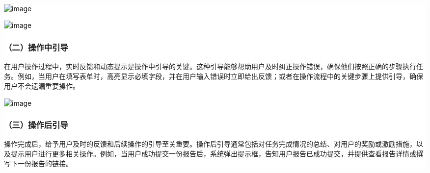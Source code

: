 ![image](https://prod-files-secure.s3.us-west-2.amazonaws.com/a7a0cc5a-89b9-4cda-8686-1fba0ca52f40/11ef7a10-fb97-4df8-a35a-59892a71233a/image.png?X-Amz-Algorithm=AWS4-HMAC-SHA256&X-Amz-Content-Sha256=UNSIGNED-PAYLOAD&X-Amz-Credential=ASIAZI2LB466Y7JXQ5TP%2F20250715%2Fus-west-2%2Fs3%2Faws4_request&X-Amz-Date=20250715T222251Z&X-Amz-Expires=3600&X-Amz-Security-Token=IQoJb3JpZ2luX2VjEDYaCXVzLXdlc3QtMiJGMEQCIFTbWqmmK9UE7fQ%2FC8Ro%2BOw22GtplBkGZI4gl2nHgQTVAiBc%2FZz1NIh7bn%2BV6uv9FDWl7ykV8iCQFAJGd%2B4ePZwPhCr%2FAwhPEAAaDDYzNzQyMzE4MzgwNSIM22THykkBkO1dH2uLKtwD7d8LfKsmaDkIs9g8UUpGhlPzErYa%2Frz6fL008VQjcUFcdmjnl0%2Bj3VSodN0bS5AxGFvslP5PUBGT53uPSj4U5k52FxuZUKjWaCKnQd1CpR42IiR60oNRDfOGNgofD6YTNWHdnH6TGWlaKxfUjZMnhfUmJQoOB%2FrMWX43F6I0uotVfvjWixHszboe4EjJDo8Gwt7j4%2FiOk%2BfOyUiR9G8gPq%2FtTlpEnbmK%2FnoAd6JPtvxfaKboXwfL%2FbuNsG2TuylMj10z%2Bw%2B17osC8gWcM6TZVuR8smnHJ5ENqlGrKAZfgeP45ZciJwa5tjZIJ6a9aX0S44dQG0YBoq%2FDAmWdzkL1ZOs7Es7ioMghjkWeQn1UWeKlRAHo8F9tAekhSWQRuiCi40G2pGlHsJgFnMqXk2rR0J2DvIhkfmRz1DvOuSbKsPXK56kYSHK2IzYH1jzsBLOWgds4WP5XsVPOzfNMTvL1JTZJGyhy%2BqofKXVdLu5FwOPLj26jzYXnWY%2FJoc9LTLXTcS9vysVca7McSTEwKnen977isI69U8cYd4WaEMlhMCG%2FdYWGT0C%2Bechcx4R7kBZeVaU1cTVNM1pT4gMwNw6aNeVNHamXwxiaSvRyg1wUjuvge4%2BRfMm5G4LPjnww4qTbwwY6pgF4070%2BZCJr%2FjMDMxGEbhKMA%2FEzghuEEhgKVVwFrH0n4zAmlGPUuSjQc%2B6wAcqglvG0SkaEyYQ%2FC5CBbsx08qMzNDN%2Fy%2F7Go%2BszsyCROLI7YV7V3isyDePHp5cJ%2FkZjn3hV9c9abG2Hz6kLTWE%2BG3fmd2e1wfUzmytyzFKbEeGSHnaZ3ueZkyaiAAH%2FBGa2WDP8%2BLz3Yje6SDinrNmJw7jjK0cXlvHW&X-Amz-Signature=cd3230601799077a785800963862624ada07407d7999210e0abf8db68bf7a14e&X-Amz-SignedHeaders=host&x-amz-checksum-mode=ENABLED&x-id=GetObject)

![image](https://prod-files-secure.s3.us-west-2.amazonaws.com/a7a0cc5a-89b9-4cda-8686-1fba0ca52f40/ceeb8bbe-4122-4c03-9b1e-a02d658efa22/image.png?X-Amz-Algorithm=AWS4-HMAC-SHA256&X-Amz-Content-Sha256=UNSIGNED-PAYLOAD&X-Amz-Credential=ASIAZI2LB466Y7JXQ5TP%2F20250715%2Fus-west-2%2Fs3%2Faws4_request&X-Amz-Date=20250715T222251Z&X-Amz-Expires=3600&X-Amz-Security-Token=IQoJb3JpZ2luX2VjEDYaCXVzLXdlc3QtMiJGMEQCIFTbWqmmK9UE7fQ%2FC8Ro%2BOw22GtplBkGZI4gl2nHgQTVAiBc%2FZz1NIh7bn%2BV6uv9FDWl7ykV8iCQFAJGd%2B4ePZwPhCr%2FAwhPEAAaDDYzNzQyMzE4MzgwNSIM22THykkBkO1dH2uLKtwD7d8LfKsmaDkIs9g8UUpGhlPzErYa%2Frz6fL008VQjcUFcdmjnl0%2Bj3VSodN0bS5AxGFvslP5PUBGT53uPSj4U5k52FxuZUKjWaCKnQd1CpR42IiR60oNRDfOGNgofD6YTNWHdnH6TGWlaKxfUjZMnhfUmJQoOB%2FrMWX43F6I0uotVfvjWixHszboe4EjJDo8Gwt7j4%2FiOk%2BfOyUiR9G8gPq%2FtTlpEnbmK%2FnoAd6JPtvxfaKboXwfL%2FbuNsG2TuylMj10z%2Bw%2B17osC8gWcM6TZVuR8smnHJ5ENqlGrKAZfgeP45ZciJwa5tjZIJ6a9aX0S44dQG0YBoq%2FDAmWdzkL1ZOs7Es7ioMghjkWeQn1UWeKlRAHo8F9tAekhSWQRuiCi40G2pGlHsJgFnMqXk2rR0J2DvIhkfmRz1DvOuSbKsPXK56kYSHK2IzYH1jzsBLOWgds4WP5XsVPOzfNMTvL1JTZJGyhy%2BqofKXVdLu5FwOPLj26jzYXnWY%2FJoc9LTLXTcS9vysVca7McSTEwKnen977isI69U8cYd4WaEMlhMCG%2FdYWGT0C%2Bechcx4R7kBZeVaU1cTVNM1pT4gMwNw6aNeVNHamXwxiaSvRyg1wUjuvge4%2BRfMm5G4LPjnww4qTbwwY6pgF4070%2BZCJr%2FjMDMxGEbhKMA%2FEzghuEEhgKVVwFrH0n4zAmlGPUuSjQc%2B6wAcqglvG0SkaEyYQ%2FC5CBbsx08qMzNDN%2Fy%2F7Go%2BszsyCROLI7YV7V3isyDePHp5cJ%2FkZjn3hV9c9abG2Hz6kLTWE%2BG3fmd2e1wfUzmytyzFKbEeGSHnaZ3ueZkyaiAAH%2FBGa2WDP8%2BLz3Yje6SDinrNmJw7jjK0cXlvHW&X-Amz-Signature=9ba146f3512d0fe396779de18542d6a37727bda7c4de0f6f4f153cd587336923&X-Amz-SignedHeaders=host&x-amz-checksum-mode=ENABLED&x-id=GetObject)

### （二）操作中引导

在用户操作过程中，实时反馈和动态提示是操作中引导的关键。这种引导能够帮助用户及时纠正操作错误，确保他们按照正确的步骤执行任务。例如，当用户在填写表单时，高亮显示必填字段，并在用户输入错误时立即给出反馈；或者在操作流程中的关键步骤上提供引导，确保用户不会遗漏重要操作。

![image](https://prod-files-secure.s3.us-west-2.amazonaws.com/a7a0cc5a-89b9-4cda-8686-1fba0ca52f40/8dc99af2-03c1-4873-a18b-dd3311e09f7c/image.png?X-Amz-Algorithm=AWS4-HMAC-SHA256&X-Amz-Content-Sha256=UNSIGNED-PAYLOAD&X-Amz-Credential=ASIAZI2LB466Y7JXQ5TP%2F20250715%2Fus-west-2%2Fs3%2Faws4_request&X-Amz-Date=20250715T222251Z&X-Amz-Expires=3600&X-Amz-Security-Token=IQoJb3JpZ2luX2VjEDYaCXVzLXdlc3QtMiJGMEQCIFTbWqmmK9UE7fQ%2FC8Ro%2BOw22GtplBkGZI4gl2nHgQTVAiBc%2FZz1NIh7bn%2BV6uv9FDWl7ykV8iCQFAJGd%2B4ePZwPhCr%2FAwhPEAAaDDYzNzQyMzE4MzgwNSIM22THykkBkO1dH2uLKtwD7d8LfKsmaDkIs9g8UUpGhlPzErYa%2Frz6fL008VQjcUFcdmjnl0%2Bj3VSodN0bS5AxGFvslP5PUBGT53uPSj4U5k52FxuZUKjWaCKnQd1CpR42IiR60oNRDfOGNgofD6YTNWHdnH6TGWlaKxfUjZMnhfUmJQoOB%2FrMWX43F6I0uotVfvjWixHszboe4EjJDo8Gwt7j4%2FiOk%2BfOyUiR9G8gPq%2FtTlpEnbmK%2FnoAd6JPtvxfaKboXwfL%2FbuNsG2TuylMj10z%2Bw%2B17osC8gWcM6TZVuR8smnHJ5ENqlGrKAZfgeP45ZciJwa5tjZIJ6a9aX0S44dQG0YBoq%2FDAmWdzkL1ZOs7Es7ioMghjkWeQn1UWeKlRAHo8F9tAekhSWQRuiCi40G2pGlHsJgFnMqXk2rR0J2DvIhkfmRz1DvOuSbKsPXK56kYSHK2IzYH1jzsBLOWgds4WP5XsVPOzfNMTvL1JTZJGyhy%2BqofKXVdLu5FwOPLj26jzYXnWY%2FJoc9LTLXTcS9vysVca7McSTEwKnen977isI69U8cYd4WaEMlhMCG%2FdYWGT0C%2Bechcx4R7kBZeVaU1cTVNM1pT4gMwNw6aNeVNHamXwxiaSvRyg1wUjuvge4%2BRfMm5G4LPjnww4qTbwwY6pgF4070%2BZCJr%2FjMDMxGEbhKMA%2FEzghuEEhgKVVwFrH0n4zAmlGPUuSjQc%2B6wAcqglvG0SkaEyYQ%2FC5CBbsx08qMzNDN%2Fy%2F7Go%2BszsyCROLI7YV7V3isyDePHp5cJ%2FkZjn3hV9c9abG2Hz6kLTWE%2BG3fmd2e1wfUzmytyzFKbEeGSHnaZ3ueZkyaiAAH%2FBGa2WDP8%2BLz3Yje6SDinrNmJw7jjK0cXlvHW&X-Amz-Signature=b9fd448575bfd96d207818eadd7b61f62c6b718699435ecdd117da6ace3cf55f&X-Amz-SignedHeaders=host&x-amz-checksum-mode=ENABLED&x-id=GetObject)

### （三）操作后引导

操作完成后，给予用户及时的反馈和后续操作的引导至关重要。操作后引导通常包括对任务完成情况的总结、对用户的奖励或激励措施，以及提示用户进行更多相关操作。例如，当用户成功提交一份报告后，系统弹出提示框，告知用户报告已成功提交，并提供查看报告详情或撰写下一份报告的链接。
